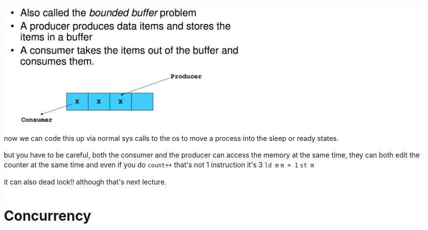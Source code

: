<img src="src/Lecture_05/D_8.png" style="width: 500px">

now we can code this up via normal sys calls to the os to move a process into the sleep or ready states. 

but you have to be careful, both the consumer and the producer can access the memory at the same time, they can both edit the counter at the same time and even if you do `count++` that's not 1 instruction it's 3 `ld m` `m + 1` `st m`

it can also dead lock!! although that's next lecture. 

 






























 
# Concurrency 
